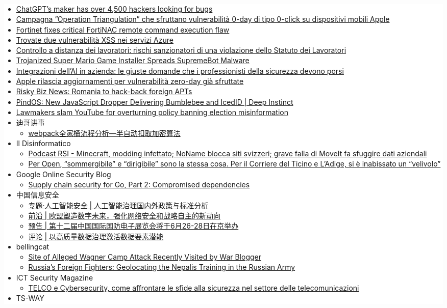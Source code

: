   - [ChatGPT’s maker has over 4,500 hackers looking for bugs](https://therecord.media/chatgpt-maker-openai-bug-bounty-program)
  - [Campagna ”Operation Triangulation” che sfruttano vulnerabilità 0-day di tipo 0-click su dispositivi mobili Apple](https://yoroi.company/warning/campagna-operation-triangulation-che-sfruttano-vulnerabilita-0-day-di-tipo-0-click-su-dispositivi-mobili-apple/)
  - [Fortinet fixes critical FortiNAC remote command execution flaw](https://www.bleepingcomputer.com/news/security/fortinet-fixes-critical-fortinac-remote-command-execution-flaw/)
  - [Trovate due vulnerabilità XSS nei servizi Azure](https://www.securityinfo.it/2023/06/23/trovate-due-vulnerabilita-xss-nei-servizi-azure/)
  - [Controllo a distanza dei lavoratori: rischi sanzionatori di una violazione dello Statuto dei Lavoratori](https://www.cybersecurity360.it/legal/privacy-dati-personali/controllo-a-distanza-dei-lavoratori-rischi-sanzionatori-di-una-violazione-dello-statuto-dei-lavoratori/)
  - [Trojanized Super Mario Game Installer Spreads SupremeBot Malware](https://blog.cyble.com/2023/06/23/trojanized-super-mario-game-installer-spreads-supremebot-malware/)
  - [Integrazioni dell’AI in azienda: le giuste domande che i professionisti della sicurezza devono porsi](https://www.cybersecurity360.it/soluzioni-aziendali/integrazioni-dellai-in-azienda-le-giuste-domande-che-i-professionisti-della-sicurezza-devono-porsi/)
  - [Apple rilascia aggiornamenti per vulnerabilità zero-day già sfruttate](https://www.securityinfo.it/2023/06/23/apple-rilascia-aggiornamenti-per-vulnerabilita-zero-day-gia-sfruttate/)
  - [Risky Biz News: Romania to hack-back foreign APTs](https://riskybiznews.substack.com/p/risky-biz-news-romania-to-hack-back)
  - [PindOS: New JavaScript Dropper Delivering Bumblebee and IcedID | Deep Instinct](https://www.deepinstinct.com/blog/pindos-new-javascript-dropper-delivering-bumblebee-and-icedid)
  - [Lawmakers slam YouTube for overturning policy banning election misinformation](https://therecord.media/lawmakers-slam-youtube-for-overturning-policy-banning-election-misinformation)
- 迪哥讲事
  - [webpack全家桶流程分析—半自动扣取加密算法](https://mp.weixin.qq.com/s?__biz=MzIzMTIzNTM0MA==&mid=2247490193&idx=1&sn=7c58ef84e51e9f800617904305a8af81&chksm=e8a610f2dfd199e4fa5254b616749531917f6ecdb09734c37c1af4017e51ead31be9a28e2379&scene=58&subscene=0#rd)
- Il Disinformatico
  - [Podcast RSI - Minecraft, modding infettato; NoName blocca siti svizzeri; grave falla di MoveIt fa sfuggire dati aziendali](http://attivissimo.blogspot.com/2023/06/podcast-rsi-minecraft-modding-infettato.html)
  - [Per Open, “sommergibile” e “dirigibile” sono la stessa cosa. Per il Corriere del Ticino e L’Adige, si è inabissato un “velivolo”](http://attivissimo.blogspot.com/2023/06/per-open-sommergibile-e-dirigibile-sono.html)
- Google Online Security Blog
  - [Supply chain security for Go, Part 2: Compromised dependencies](http://security.googleblog.com/2023/06/supply-chain-security-for-go-part-2.html)
- 中国信息安全
  - [专题·人工智能安全 | 人工智能治理国内外政策与标准分析](https://mp.weixin.qq.com/s?__biz=MzA5MzE5MDAzOA==&mid=2664186667&idx=1&sn=012269982affcfc0f18955c9929ac2fd&chksm=8b5941d2bc2ec8c4f71cb2f4b68a50914a6a59760324a2ad9879a4295082126c2fb3fb467b72&scene=58&subscene=0#rd)
  - [前沿 | 欧盟塑造数字未来，强化网络安全和战略自主的新动向](https://mp.weixin.qq.com/s?__biz=MzA5MzE5MDAzOA==&mid=2664186667&idx=2&sn=06e7f769be4bdd29cf46eed666b0b02a&chksm=8b5941d2bc2ec8c4ad4ab2b3e0499b8b19db10a864fc776d8273489d2d552b9cc85fb63ed92c&scene=58&subscene=0#rd)
  - [预告 | 第十二届中国国际国防电子展览会将于6月26-28日在京举办](https://mp.weixin.qq.com/s?__biz=MzA5MzE5MDAzOA==&mid=2664186667&idx=3&sn=a5fd5d5dcfe1fa127ba133a23deaa946&chksm=8b5941d2bc2ec8c488d2f1a09e35260a781219ea691ef0898b50825661bb5a679f202f659da0&scene=58&subscene=0#rd)
  - [评论 | 以高质量数据治理激活数据要素潜能](https://mp.weixin.qq.com/s?__biz=MzA5MzE5MDAzOA==&mid=2664186667&idx=4&sn=87e50a662da8666672e2a6a71be43eeb&chksm=8b5941d2bc2ec8c4e49897a14117841b0105af994fc02b734bafea94574de558ae546b776584&scene=58&subscene=0#rd)
- bellingcat
  - [Site of Alleged Wagner Camp Attack Recently Visited by War Blogger](https://www.bellingcat.com/news/2023/06/23/site-of-alleged-wagner-camp-attack-recently-visited-by-war-blogger/)
  - [Russia’s Foreign Fighters: Geolocating the Nepalis Training in the Russian Army](https://www.bellingcat.com/news/2023/06/23/russias-foreign-fighters-geolocating-the-nepalis-training-in-the-russian-army/)
- ICT Security Magazine
  - [TELCO e Cybersecurity, come affrontare le sfide alla sicurezza nel settore delle telecomunicazioni](https://www.ictsecuritymagazine.com/notizie/telco-e-cybersecurity-come-affrontare-le-sfide-alla-sicurezza-nel-settore-delle-telecomunicazioni/)
- TS-WAY